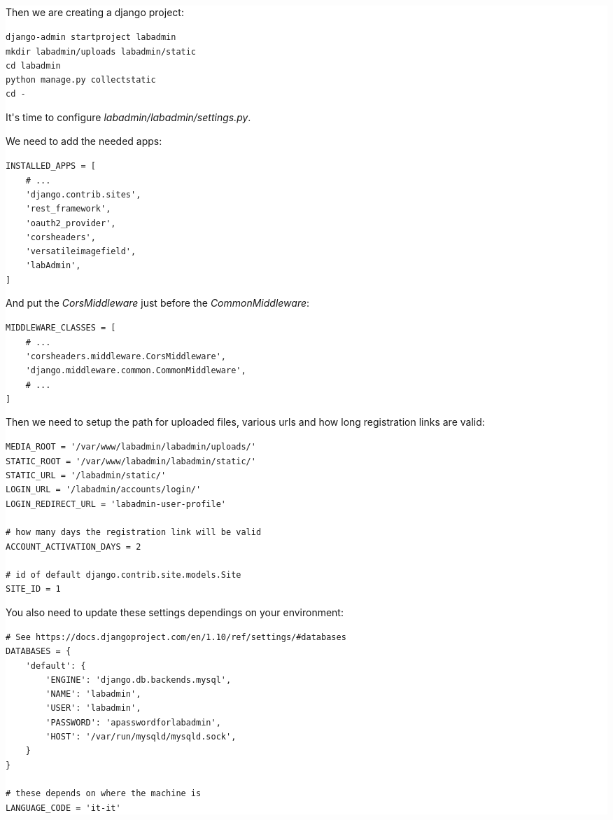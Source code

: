 Then we are creating a django project:

```
django-admin startproject labadmin
mkdir labadmin/uploads labadmin/static
cd labadmin
python manage.py collectstatic
cd -
```

It's time to configure *labadmin/labadmin/settings.py*.

We need to add the needed apps:

```
INSTALLED_APPS = [
    # ...
    'django.contrib.sites',
    'rest_framework',
    'oauth2_provider',
    'corsheaders',
    'versatileimagefield',
    'labAdmin',
]
```

And put the *CorsMiddleware* just before the *CommonMiddleware*:

```
MIDDLEWARE_CLASSES = [
    # ...
    'corsheaders.middleware.CorsMiddleware',
    'django.middleware.common.CommonMiddleware',
    # ...
]
```

Then we need to setup the path for uploaded files, various urls and how long registration links are valid:

```
MEDIA_ROOT = '/var/www/labadmin/labadmin/uploads/'
STATIC_ROOT = '/var/www/labadmin/labadmin/static/'
STATIC_URL = '/labadmin/static/'
LOGIN_URL = '/labadmin/accounts/login/'
LOGIN_REDIRECT_URL = 'labadmin-user-profile'

# how many days the registration link will be valid
ACCOUNT_ACTIVATION_DAYS = 2

# id of default django.contrib.site.models.Site
SITE_ID = 1
```

You also need to update these settings dependings on your environment:

```
# See https://docs.djangoproject.com/en/1.10/ref/settings/#databases
DATABASES = {
    'default': {
        'ENGINE': 'django.db.backends.mysql',
        'NAME': 'labadmin',
        'USER': 'labadmin',
        'PASSWORD': 'apasswordforlabadmin',
        'HOST': '/var/run/mysqld/mysqld.sock',
    }
}

# these depends on where the machine is
LANGUAGE_CODE = 'it-it'
```